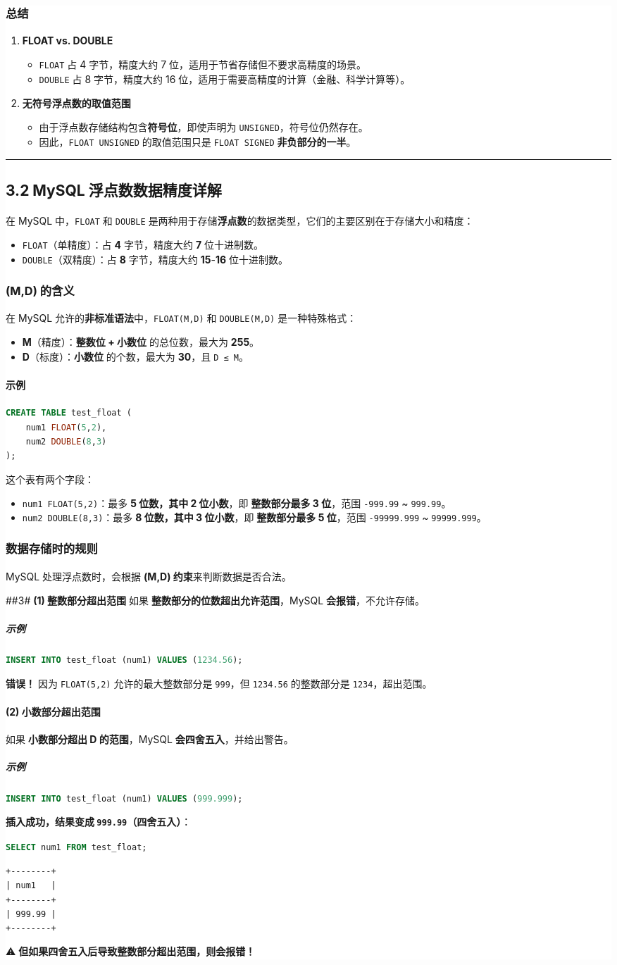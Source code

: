 ### **总结**
1. **FLOAT vs. DOUBLE**
   - `FLOAT` 占 4 字节，精度大约 7 位，适用于节省存储但不要求高精度的场景。
   - `DOUBLE` 占 8 字节，精度大约 16 位，适用于需要高精度的计算（金融、科学计算等）。

2. **无符号浮点数的取值范围**
   - 由于浮点数存储结构包含**符号位**，即使声明为 `UNSIGNED`，符号位仍然存在。
   - 因此，`FLOAT UNSIGNED` 的取值范围只是 `FLOAT SIGNED` **非负部分的一半**。

---

## 3.2 MySQL 浮点数数据精度详解

在 MySQL 中，`FLOAT` 和 `DOUBLE` 是两种用于存储**浮点数**的数据类型，它们的主要区别在于存储大小和精度：

- `FLOAT`（单精度）：占 **4** 字节，精度大约 **7** 位十进制数。
- `DOUBLE`（双精度）：占 **8** 字节，精度大约 **15**-**16** 位十进制数。

### **(M,D) 的含义**
在 MySQL 允许的**非标准语法**中，`FLOAT(M,D)` 和 `DOUBLE(M,D)` 是一种特殊格式：
- **M**（精度）：**整数位 + 小数位** 的总位数，最大为 **255**。
- **D**（标度）：**小数位** 的个数，最大为 **30**，且 `D ≤ M`。

#### **示例**
```sql
CREATE TABLE test_float (
    num1 FLOAT(5,2),
    num2 DOUBLE(8,3)
);
```
这个表有两个字段：
- `num1 FLOAT(5,2)`：最多 **5 位数，其中 2 位小数**，即 **整数部分最多 3 位**，范围 `-999.99` ~ `999.99`。
- `num2 DOUBLE(8,3)`：最多 **8 位数，其中 3 位小数**，即 **整数部分最多 5 位**，范围 `-99999.999` ~ `99999.999`。

### **数据存储时的规则**
MySQL 处理浮点数时，会根据 **(M,D) 约束**来判断数据是否合法。

##3# **(1) 整数部分超出范围**
如果 **整数部分的位数超出允许范围**，MySQL **会报错**，不允许存储。

##### **示例**
```sql
INSERT INTO test_float (num1) VALUES (1234.56);
```
**错误！**
因为 `FLOAT(5,2)` 允许的最大整数部分是 `999`，但 `1234.56` 的整数部分是 `1234`，超出范围。

#### **(2) 小数部分超出范围**
如果 **小数部分超出 D 的范围**，MySQL **会四舍五入**，并给出警告。

##### **示例**
```sql
INSERT INTO test_float (num1) VALUES (999.999);
```
**插入成功，结果变成 `999.99`（四舍五入）**：
```sql
SELECT num1 FROM test_float;
```
```plaintext
+--------+
| num1   |
+--------+
| 999.99 |
+--------+
```
⚠️ **但如果四舍五入后导致整数部分超出范围，则会报错！**
